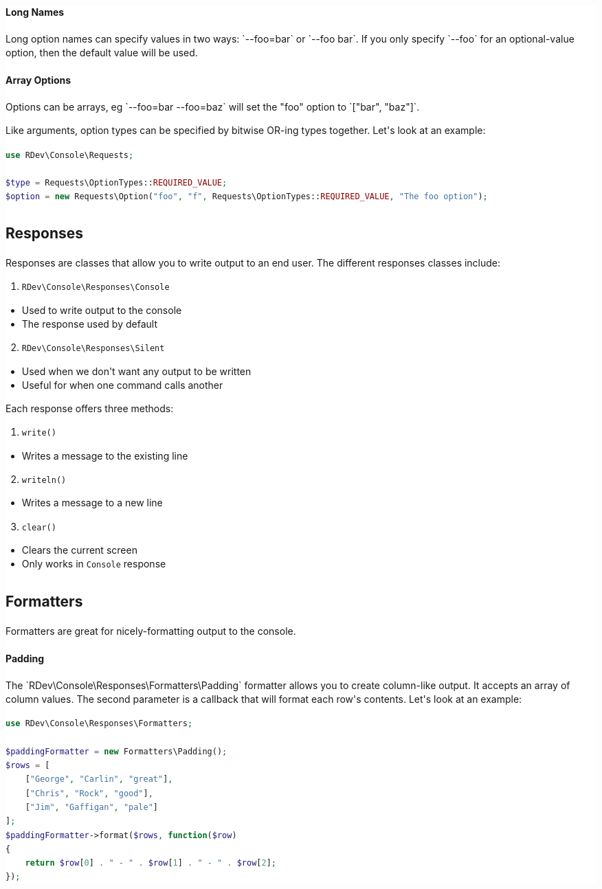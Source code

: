<h4 id="long-names">Long Names</h4>
Long option names can specify values in two ways:  `--foo=bar` or `--foo bar`.  If you only specify `--foo` for an optional-value option, then the default value will be used.

<h4 id="array-options">Array Options</h4>
Options can be arrays, eg `--foo=bar --foo=baz` will set the "foo" option to `["bar", "baz"]`.

Like arguments, option types can be specified by bitwise OR-ing types together.  Let's look at an example:

```php
use RDev\Console\Requests;

$type = Requests\OptionTypes::REQUIRED_VALUE;
$option = new Requests\Option("foo", "f", Requests\OptionTypes::REQUIRED_VALUE, "The foo option");
```

<h2 id="responses">Responses</h2>
Responses are classes that allow you to write output to an end user.  The different responses classes include:

1. `RDev\Console\Responses\Console`
  * Used to write output to the console
  * The response used by default
2. `RDev\Console\Responses\Silent`
  * Used when we don't want any output to be written
  * Useful for when one command calls another
  
Each response offers three methods:

1. `write()`
  * Writes a message to the existing line
2. `writeln()`
  * Writes a message to a new line
3. `clear()`
  * Clears the current screen
  * Only works in `Console` response

<h2 id="formatters">Formatters</h2>
Formatters are great for nicely-formatting output to the console.

<h4 id="padding">Padding</h4>
The `RDev\Console\Responses\Formatters\Padding` formatter allows you to create column-like output.  It accepts an array of column values.  The second parameter is a callback that will format each row's contents.  Let's look at an example:
 
```php
use RDev\Console\Responses\Formatters;

$paddingFormatter = new Formatters\Padding();
$rows = [
    ["George", "Carlin", "great"],
    ["Chris", "Rock", "good"],
    ["Jim", "Gaffigan", "pale"]
];
$paddingFormatter->format($rows, function($row)
{
    return $row[0] . " - " . $row[1] . " - " . $row[2];
});
```
